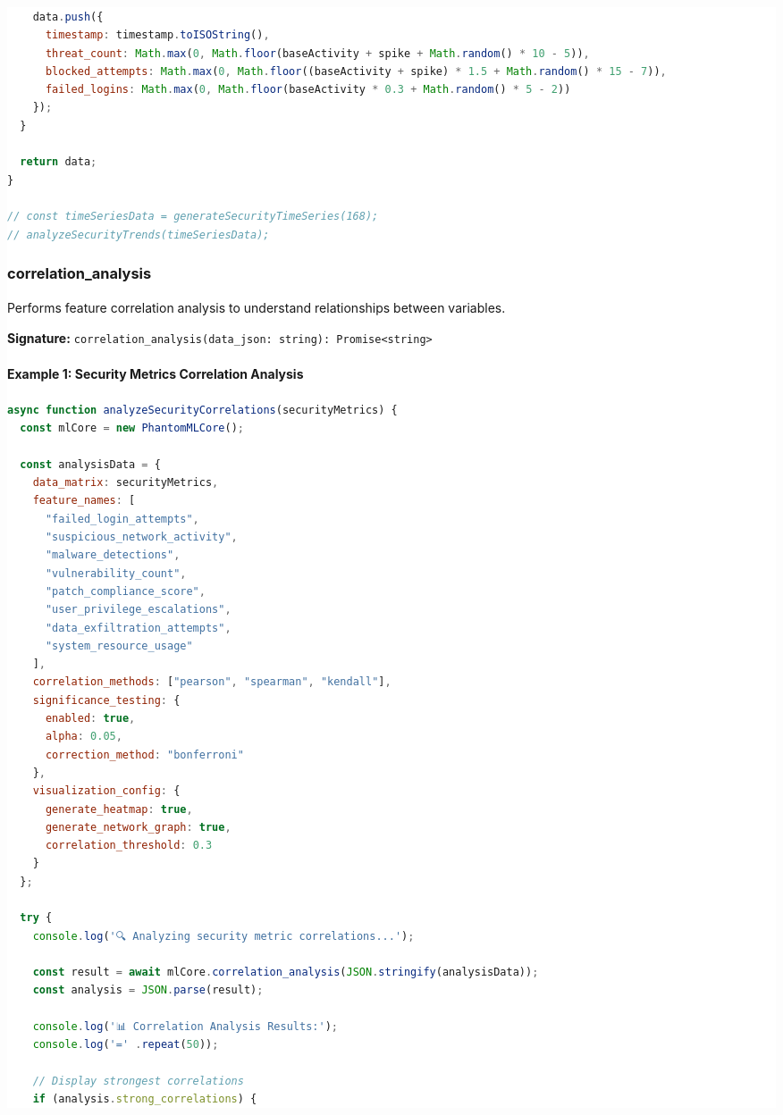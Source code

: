```javascript
    data.push({
      timestamp: timestamp.toISOString(),
      threat_count: Math.max(0, Math.floor(baseActivity + spike + Math.random() * 10 - 5)),
      blocked_attempts: Math.max(0, Math.floor((baseActivity + spike) * 1.5 + Math.random() * 15 - 7)),
      failed_logins: Math.max(0, Math.floor(baseActivity * 0.3 + Math.random() * 5 - 2))
    });
  }
  
  return data;
}

// const timeSeriesData = generateSecurityTimeSeries(168);
// analyzeSecurityTrends(timeSeriesData);
```

### correlation_analysis

Performs feature correlation analysis to understand relationships between variables.

**Signature:** `correlation_analysis(data_json: string): Promise<string>`

#### Example 1: Security Metrics Correlation Analysis

```javascript
async function analyzeSecurityCorrelations(securityMetrics) {
  const mlCore = new PhantomMLCore();
  
  const analysisData = {
    data_matrix: securityMetrics,
    feature_names: [
      "failed_login_attempts",
      "suspicious_network_activity",
      "malware_detections", 
      "vulnerability_count",
      "patch_compliance_score",
      "user_privilege_escalations",
      "data_exfiltration_attempts",
      "system_resource_usage"
    ],
    correlation_methods: ["pearson", "spearman", "kendall"],
    significance_testing: {
      enabled: true,
      alpha: 0.05,
      correction_method: "bonferroni"
    },
    visualization_config: {
      generate_heatmap: true,
      generate_network_graph: true,
      correlation_threshold: 0.3
    }
  };

  try {
    console.log('🔍 Analyzing security metric correlations...');
    
    const result = await mlCore.correlation_analysis(JSON.stringify(analysisData));
    const analysis = JSON.parse(result);
    
    console.log('📊 Correlation Analysis Results:');
    console.log('=' .repeat(50));
    
    // Display strongest correlations
    if (analysis.strong_correlations) {
```